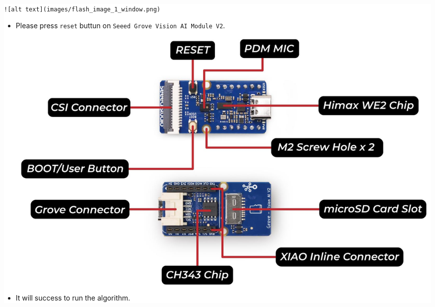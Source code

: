     ![alt text](images/flash_image_1_window.png)
-  Please press `reset` buttun on `Seeed Grove Vision AI Module V2`.
![alt text](images/grove_vision_ai_v2_all.jpg)  
- It will success to run the algorithm.
